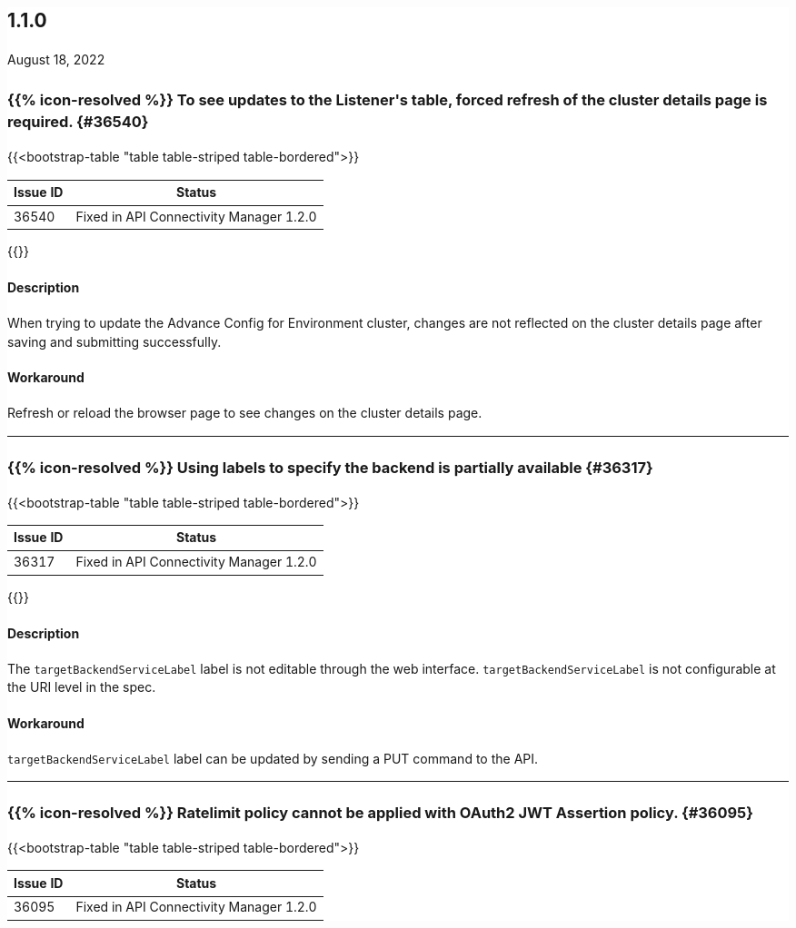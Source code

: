 ## 1.1.0
August 18, 2022

### {{% icon-resolved %}} To see updates to the Listener's table, forced refresh of the cluster details page is required. {#36540}

{{<bootstrap-table "table table-striped table-bordered">}}

| Issue ID       | Status |
|----------------|--------|
| 36540 | Fixed in API Connectivity Manager 1.2.0   |

{{</bootstrap-table>}}
#### Description
When trying to update the Advance Config for Environment cluster, changes are not reflected on the cluster details page after saving and submitting successfully.

#### Workaround

Refresh or reload the browser page to see changes on the cluster details page.

---

### {{% icon-resolved %}} Using labels to specify the backend is partially available {#36317}

{{<bootstrap-table "table table-striped table-bordered">}}

| Issue ID       | Status |
|----------------|--------|
| 36317 | Fixed in API Connectivity Manager 1.2.0   |

{{</bootstrap-table>}}
#### Description
The `targetBackendServiceLabel`  label is not editable through the web interface. `targetBackendServiceLabel` is not configurable at the URI level in the spec.

#### Workaround

`targetBackendServiceLabel` label can be updated by sending a PUT command to the API.

---

### {{% icon-resolved %}} Ratelimit policy cannot be applied with OAuth2 JWT Assertion policy. {#36095}

{{<bootstrap-table "table table-striped table-bordered">}}

| Issue ID       | Status |
|----------------|--------|
| 36095 | Fixed in API Connectivity Manager 1.2.0   |
